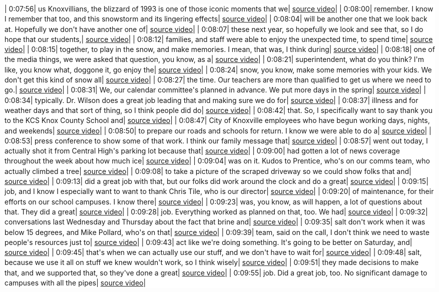 | 0:07:56| us Knoxvillians, the blizzard of 1993 is one of those iconic moments that we| [source video](https://archive.org/details/school-board-ws-4178-240125?start=476)|
| 0:08:00| remember. I know I remember that too, and this snowstorm and its lingering effects| [source video](https://archive.org/details/school-board-ws-4178-240125?start=480)|
| 0:08:04| will be another one that we look back at. Hopefully we don't have another one of| [source video](https://archive.org/details/school-board-ws-4178-240125?start=484)|
| 0:08:07| these next year, so hopefully we look and see that, so I do hope that our students,| [source video](https://archive.org/details/school-board-ws-4178-240125?start=487)|
| 0:08:12| families, and staff were able to enjoy the unexpected time, to spend time| [source video](https://archive.org/details/school-board-ws-4178-240125?start=492)|
| 0:08:15| together, to play in the snow, and make memories. I mean, that was, I think during| [source video](https://archive.org/details/school-board-ws-4178-240125?start=495)|
| 0:08:18| one of the media things, we were asked that question, you know, as a| [source video](https://archive.org/details/school-board-ws-4178-240125?start=498)|
| 0:08:21| superintendent, what do you think? I'm like, you know what, doggone it, go enjoy the| [source video](https://archive.org/details/school-board-ws-4178-240125?start=501)|
| 0:08:24| snow, you know, make some memories with your kids. We don't get this kind of snow all| [source video](https://archive.org/details/school-board-ws-4178-240125?start=504)|
| 0:08:27| the time. Our teachers are more than qualified to get us where we need to go.| [source video](https://archive.org/details/school-board-ws-4178-240125?start=507)|
| 0:08:31| We, our calendar committee's planned in advance. We put more days in the spring| [source video](https://archive.org/details/school-board-ws-4178-240125?start=511)|
| 0:08:34| typically. Dr. Wilson does a great job leading that and making sure we do for| [source video](https://archive.org/details/school-board-ws-4178-240125?start=514)|
| 0:08:37| illness and for weather days and that sort of thing, so I think people did do| [source video](https://archive.org/details/school-board-ws-4178-240125?start=517)|
| 0:08:42| that. So, I specifically want to say thank you to the KCS Knox County School and| [source video](https://archive.org/details/school-board-ws-4178-240125?start=522)|
| 0:08:47| City of Knoxville employees who have begun working days, nights, and weekends| [source video](https://archive.org/details/school-board-ws-4178-240125?start=527)|
| 0:08:50| to prepare our roads and schools for return. I know we were able to do a| [source video](https://archive.org/details/school-board-ws-4178-240125?start=530)|
| 0:08:53| press conference to show some of that work. I think our family message that| [source video](https://archive.org/details/school-board-ws-4178-240125?start=533)|
| 0:08:57| went out today, I actually shot it from Central High's parking lot because that| [source video](https://archive.org/details/school-board-ws-4178-240125?start=537)|
| 0:09:00| had gotten a lot of news coverage throughout the week about how much ice| [source video](https://archive.org/details/school-board-ws-4178-240125?start=540)|
| 0:09:04| was on it. Kudos to Prentice, who's on our comms team, who actually climbed a tree| [source video](https://archive.org/details/school-board-ws-4178-240125?start=544)|
| 0:09:08| to take a picture of the scraped driveway so we could show folks that and| [source video](https://archive.org/details/school-board-ws-4178-240125?start=548)|
| 0:09:13| did a great job with that, but our folks did work around the clock and do a great| [source video](https://archive.org/details/school-board-ws-4178-240125?start=553)|
| 0:09:15| job, and I know I especially want to want to thank Chris Tile, who is our director| [source video](https://archive.org/details/school-board-ws-4178-240125?start=555)|
| 0:09:20| of maintenance, for their efforts on our school campuses. I know there| [source video](https://archive.org/details/school-board-ws-4178-240125?start=560)|
| 0:09:23| was, you know, as will happen, a lot of questions about that. They did a great| [source video](https://archive.org/details/school-board-ws-4178-240125?start=563)|
| 0:09:28| job. Everything worked as planned on that, too. We had| [source video](https://archive.org/details/school-board-ws-4178-240125?start=568)|
| 0:09:32| conversations last Wednesday and Thursday about the fact that brine and| [source video](https://archive.org/details/school-board-ws-4178-240125?start=572)|
| 0:09:35| salt don't work when it was below 15 degrees, and Mike Pollard, who's on that| [source video](https://archive.org/details/school-board-ws-4178-240125?start=575)|
| 0:09:39| team, said on the call, I don't think we need to waste people's resources just to| [source video](https://archive.org/details/school-board-ws-4178-240125?start=579)|
| 0:09:43| act like we're doing something. It's going to be better on Saturday, and| [source video](https://archive.org/details/school-board-ws-4178-240125?start=583)|
| 0:09:45| that's when we can actually use our stuff, and we don't have to wait for| [source video](https://archive.org/details/school-board-ws-4178-240125?start=585)|
| 0:09:48| salt, because we use it all on stuff we knew wouldn't work, so I think wisely| [source video](https://archive.org/details/school-board-ws-4178-240125?start=588)|
| 0:09:51| they made decisions to make that, and we supported that, so they've done a great| [source video](https://archive.org/details/school-board-ws-4178-240125?start=591)|
| 0:09:55| job. Did a great job, too. No significant damage to campuses with all the pipes| [source video](https://archive.org/details/school-board-ws-4178-240125?start=595)|